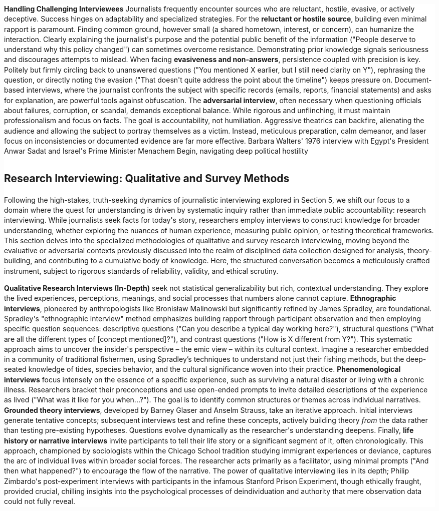 **Handling Challenging Interviewees** Journalists frequently encounter sources who are reluctant, hostile, evasive, or actively deceptive. Success hinges on adaptability and specialized strategies. For the **reluctant or hostile source**, building even minimal rapport is paramount. Finding common ground, however small (a shared hometown, interest, or concern), can humanize the interaction. Clearly explaining the journalist's purpose and the potential public benefit of the information ("People deserve to understand why this policy changed") can sometimes overcome resistance. Demonstrating prior knowledge signals seriousness and discourages attempts to mislead. When facing **evasiveness and non-answers**, persistence coupled with precision is key. Politely but firmly circling back to unanswered questions ("You mentioned X earlier, but I still need clarity on Y"), rephrasing the question, or directly noting the evasion ("That doesn't quite address the point about the timeline") keeps pressure on. Document-based interviews, where the journalist confronts the subject with specific records (emails, reports, financial statements) and asks for explanation, are powerful tools against obfuscation. The **adversarial interview**, often necessary when questioning officials about failures, corruption, or scandal, demands exceptional balance. While rigorous and unflinching, it must maintain professionalism and focus on facts. The goal is accountability, not humiliation. Aggressive theatrics can backfire, alienating the audience and allowing the subject to portray themselves as a victim. Instead, meticulous preparation, calm demeanor, and laser focus on inconsistencies or documented evidence are far more effective. Barbara Walters' 1976 interview with Egypt's President Anwar Sadat and Israel's Prime Minister Menachem Begin, navigating deep political hostility

## Research Interviewing: Qualitative and Survey Methods

Following the high-stakes, truth-seeking dynamics of journalistic interviewing explored in Section 5, we shift our focus to a domain where the quest for understanding is driven by systematic inquiry rather than immediate public accountability: research interviewing. While journalists seek facts for today's story, researchers employ interviews to construct knowledge for broader understanding, whether exploring the nuances of human experience, measuring public opinion, or testing theoretical frameworks. This section delves into the specialized methodologies of qualitative and survey research interviewing, moving beyond the evaluative or adversarial contexts previously discussed into the realm of disciplined data collection designed for analysis, theory-building, and contributing to a cumulative body of knowledge. Here, the structured conversation becomes a meticulously crafted instrument, subject to rigorous standards of reliability, validity, and ethical scrutiny.

**Qualitative Research Interviews (In-Depth)** seek not statistical generalizability but rich, contextual understanding. They explore the lived experiences, perceptions, meanings, and social processes that numbers alone cannot capture. **Ethnographic interviews**, pioneered by anthropologists like Bronisław Malinowski but significantly refined by James Spradley, are foundational. Spradley's "ethnographic interview" method emphasizes building rapport through participant observation and then employing specific question sequences: descriptive questions ("Can you describe a typical day working here?"), structural questions ("What are all the different types of [concept mentioned]?"), and contrast questions ("How is X different from Y?"). This systematic approach aims to uncover the insider's perspective – the emic view – within its cultural context. Imagine a researcher embedded in a community of traditional fishermen, using Spradley’s techniques to understand not just their fishing methods, but the deep-seated knowledge of tides, species behavior, and the cultural significance woven into their practice. **Phenomenological interviews** focus intensely on the essence of a specific experience, such as surviving a natural disaster or living with a chronic illness. Researchers bracket their preconceptions and use open-ended prompts to invite detailed descriptions of the experience as lived ("What was it like for you when...?"). The goal is to identify common structures or themes across individual narratives. **Grounded theory interviews**, developed by Barney Glaser and Anselm Strauss, take an iterative approach. Initial interviews generate tentative concepts; subsequent interviews test and refine these concepts, actively building theory *from* the data rather than testing pre-existing hypotheses. Questions evolve dynamically as the researcher's understanding deepens. Finally, **life history or narrative interviews** invite participants to tell their life story or a significant segment of it, often chronologically. This approach, championed by sociologists within the Chicago School tradition studying immigrant experiences or deviance, captures the arc of individual lives within broader social forces. The researcher acts primarily as a facilitator, using minimal prompts ("And then what happened?") to encourage the flow of the narrative. The power of qualitative interviewing lies in its depth; Philip Zimbardo's post-experiment interviews with participants in the infamous Stanford Prison Experiment, though ethically fraught, provided crucial, chilling insights into the psychological processes of deindividuation and authority that mere observation data could not fully reveal.
